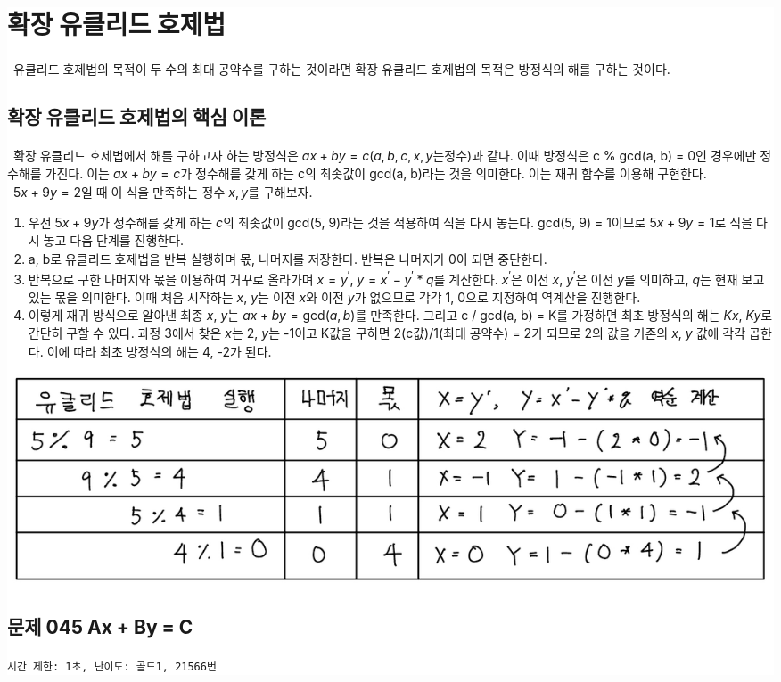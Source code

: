 확장 유클리드 호제법
======

&ensp;유클리드 호제법의 목적이 두 수의 최대 공약수를 구하는 것이라면 확장 유클리드 호제법의 목적은 방정식의 해를 구하는 것이다.

확장 유클리드 호제법의 핵심 이론
------

&ensp;확장 유클리드 호제법에서 해를 구하고자 하는 방정식은 $ax + by = c (a, b, c, x, y\mathrm{는 정수})$과 같다. 이때 방정식은 c % gcd(a, b) = 0인 경우에만 정수해를 가진다. 이는 $ax + by = c$가 정수해를 갖게 하는 c의 최솟값이 gcd(a, b)라는 것을 의미한다. 이는 재귀 함수를 이용해 구현한다.<br/>
&ensp;$5x + 9y = 2$일 때 이 식을 만족하는 정수 $x, y$를 구해보자.
1. 우선 $5x + 9y$가 정수해를 갖게 하는 $c$의 최솟값이 gcd(5, 9)라는 것을 적용하여 식을 다시 놓는다. gcd(5, 9) = 1이므로 $5x + 9y = 1$로 식을 다시 놓고 다음 단계를 진행한다.
2. a, b로 유클리드 호제법을 반복 실행하며 몫, 나머지를 저장한다. 반복은 나머지가 0이 되면 중단한다.
3. 반복으로 구한 나머지와 몫을 이용하여 거꾸로 올라가며 $x = y^\prime$, $y = x^\prime - y^\prime * q$를 계산한다. $x^\prime$은 이전 $x$, $y^\prime$은 이전 $y$를 의미하고, $q$는 현재 보고 있는 몫을 의미한다. 이때 처음 시작하는 $x$, $y$는 이전 $x$와 이전 $y$가 없으므로 각각 1, 0으로 지정하여 역계산을 진행한다.
4. 이렇게 재귀 방식으로 알아낸 최종 $x$, $y$는 $ax + by = \mathrm{gcd}(a, b)$를 만족한다. 그리고 c / gcd(a, b) = K를 가정하면 최초 방정식의 해는 $Kx$, $Ky$로 간단히 구할 수 있다. 과정 3에서 찾은 $x$는 2, $y$는 -1이고 K값을 구하면 2(c값)/1(최대 공약수) = 2가 되므로 2의 값을 기존의 $x$, $y$ 값에 각각 곱한다. 이에 따라 최초 방정식의 해는 4, -2가 된다.

<p align="center"><img src="/assets/img/Do-it!-알고리즘-코딩테스트-C++/7장 정수론/4-1-확장 유클리드 호제법의 핵심 이론.JPEG"></p>

문제 045 Ax + By = C
------
`시간 제한: 1초, 난이도: 골드1, 21566번`